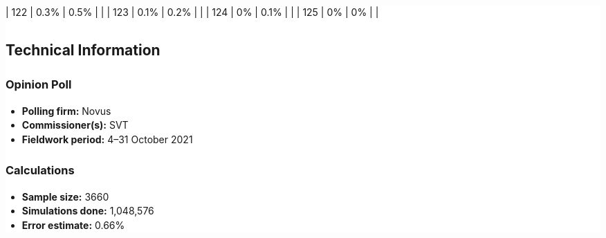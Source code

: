 | 122 | 0.3% | 0.5% |  |
| 123 | 0.1% | 0.2% |  |
| 124 | 0% | 0.1% |  |
| 125 | 0% | 0% |  |


## Technical Information

### Opinion Poll

+ **Polling firm:** Novus
+ **Commissioner(s):** SVT
+ **Fieldwork period:** 4–31 October 2021

### Calculations

+ **Sample size:** 3660
+ **Simulations done:** 1,048,576
+ **Error estimate:** 0.66%

